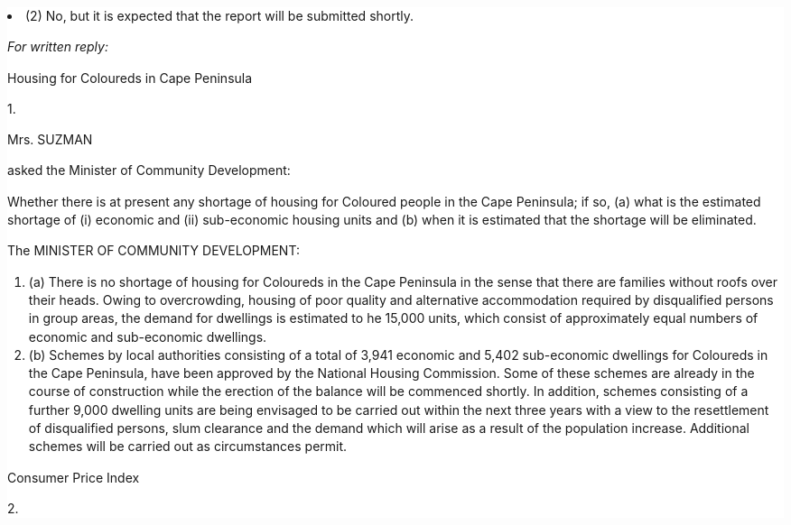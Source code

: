 <li>(2) No, but it is expected that the report will be submitted shortly.</li>

</ol>

</answer>

</oralStatements>

<p><span class="col_251-252" refersTo="page_0137"/><i>For written reply:</i></p>

<writtenStatements>

<heading>Housing for Coloureds in Cape Peninsula</heading>

<question by="#suzman" to="#minister_of_community_development">

<num>1.</num>

<from>Mrs. SUZMAN</from>

<p>asked the Minister of Community Development:</p>

<p>Whether there is at present any shortage of housing for Coloured people in the Cape Peninsula; if so, (a) what is the estimated shortage of (i) economic and (ii) sub-economic housing units and (b) when it is estimated that the shortage will be eliminated.</p>

</question>

<answer by="#minister_of_community_development" to="#suzman">

<from>The MINISTER OF COMMUNITY DEVELOPMENT:</from>

<ol>

<li>(a) There is no shortage of housing for Coloureds in the Cape Peninsula in the sense that there are families without roofs over their heads. Owing to overcrowding, housing of poor quality and alternative accommodation required by disqualified persons in group areas, the demand for dwellings is estimated to he 15,000 units, which consist of approximately equal numbers of economic and sub-economic dwellings.</li>

<li>(b) Schemes by local authorities consisting of a total of 3,941 economic and 5,402 sub-economic dwellings for Coloureds in the Cape Peninsula, have been approved by the National Housing Commission. Some of these schemes are already in the course of construction while the erection of the balance will be commenced shortly. In addition, schemes consisting of a further 9,000 dwelling units are being envisaged to be carried out within the next three years with a view to the resettlement of disqualified persons, slum clearance and the demand which will arise as a result of the population increase. Additional schemes will be carried out as circumstances permit.</li>

</ol>

</answer>

</writtenStatements>

<writtenStatements>

<heading>Consumer Price Index</heading>

<question by="#suzman" to="#minister_of_economic_affairs">

<num>2.</num>
